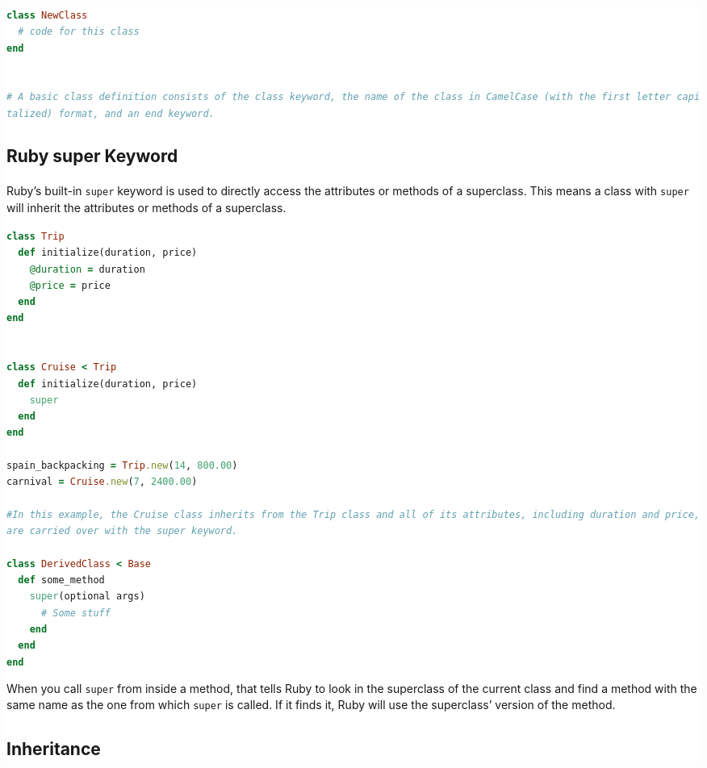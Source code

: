 ```ruby
class NewClass
  # code for this class 
end


# A basic class definition consists of the class keyword, the name of the class in CamelCase (with the first letter capitalized) format, and an end keyword.
```

Ruby super Keyword
---

Ruby’s built-in `super` keyword is used to directly access the attributes or methods of a superclass. This means a class with `super` will inherit the attributes or methods of a superclass.

```ruby
class Trip
  def initialize(duration, price)
    @duration = duration
    @price = price
  end
end


class Cruise < Trip
  def initialize(duration, price)
    super
  end
end

spain_backpacking = Trip.new(14, 800.00)
carnival = Cruise.new(7, 2400.00)

#In this example, the Cruise class inherits from the Trip class and all of its attributes, including duration and price, are carried over with the super keyword.

class DerivedClass < Base
  def some_method
    super(optional args)
      # Some stuff
    end
  end
end

```

When you call `super` from inside a method, that tells Ruby to look in the superclass of the current class and find a method with the same name as the one from which `super` is called. If it finds it, Ruby will use the superclass’ version of the method.

Inheritance
---

